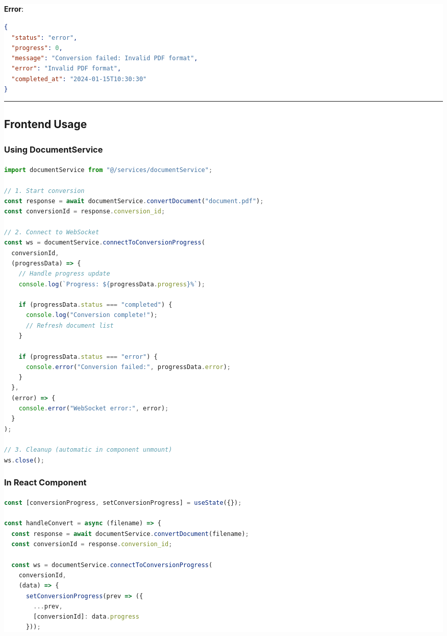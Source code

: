 **Error**:
```json
{
  "status": "error",
  "progress": 0,
  "message": "Conversion failed: Invalid PDF format",
  "error": "Invalid PDF format",
  "completed_at": "2024-01-15T10:30:30"
}
```

---

## Frontend Usage

### Using DocumentService

```javascript
import documentService from "@/services/documentService";

// 1. Start conversion
const response = await documentService.convertDocument("document.pdf");
const conversionId = response.conversion_id;

// 2. Connect to WebSocket
const ws = documentService.connectToConversionProgress(
  conversionId,
  (progressData) => {
    // Handle progress update
    console.log(`Progress: ${progressData.progress}%`);
    
    if (progressData.status === "completed") {
      console.log("Conversion complete!");
      // Refresh document list
    }
    
    if (progressData.status === "error") {
      console.error("Conversion failed:", progressData.error);
    }
  },
  (error) => {
    console.error("WebSocket error:", error);
  }
);

// 3. Cleanup (automatic in component unmount)
ws.close();
```

### In React Component

```javascript
const [conversionProgress, setConversionProgress] = useState({});

const handleConvert = async (filename) => {
  const response = await documentService.convertDocument(filename);
  const conversionId = response.conversion_id;
  
  const ws = documentService.connectToConversionProgress(
    conversionId,
    (data) => {
      setConversionProgress(prev => ({
        ...prev,
        [conversionId]: data.progress
      }));
```